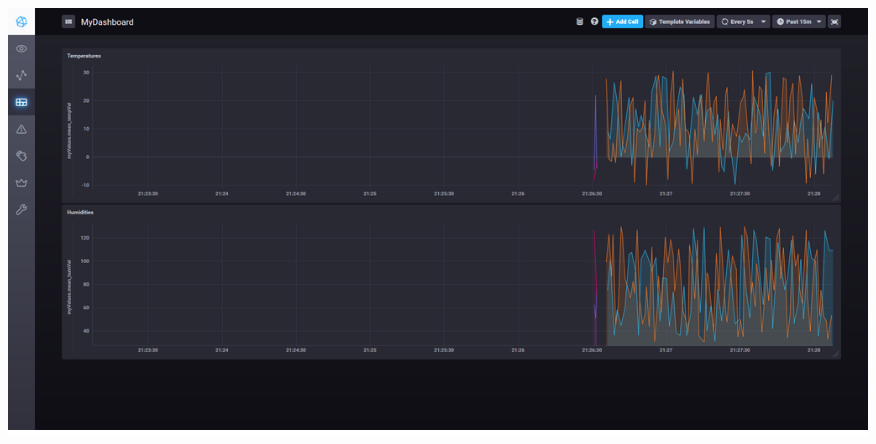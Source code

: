 ![/assets/images/posts/real-time-streaming-dashboard/chronograf-setup-5-dashboard.png](/assets/images/posts/real-time-streaming-dashboard/chronograf-setup-5-dashboard.png)